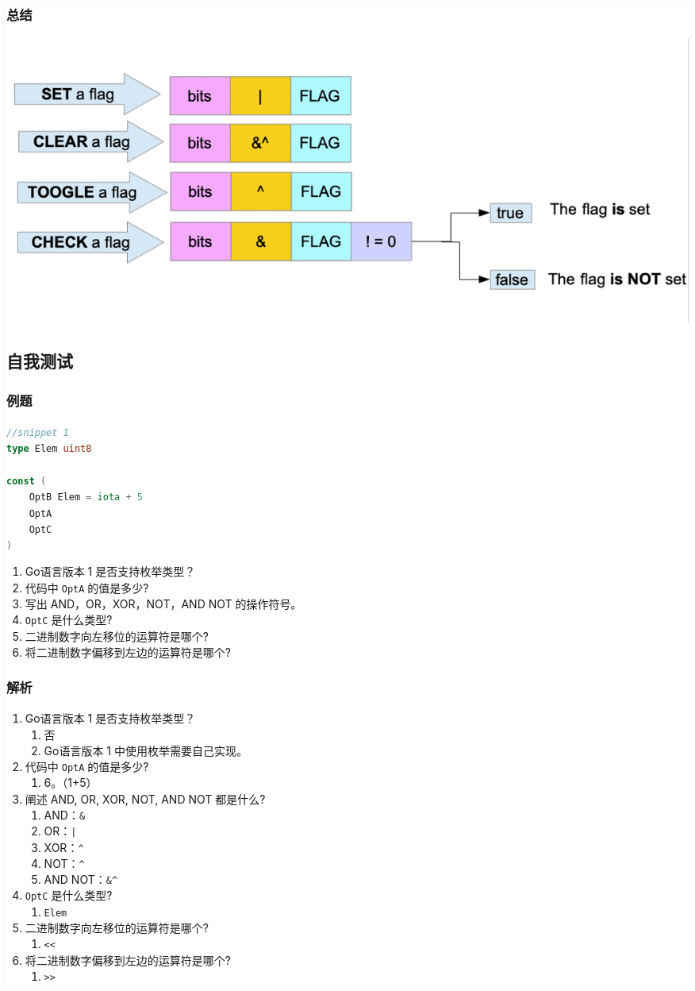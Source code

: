 ### 总结

![Go 一种编译型语言](imgs/bitmask.png)


## 自我测试
### 例题

```go
//snippet 1
type Elem uint8

const (
    OptB Elem = iota + 5
    OptA
    OptC
)
```

1. Go语言版本 1 是否支持枚举类型？
2. 代码中 `OptA` 的值是多少?
3. 写出 AND，OR，XOR，NOT，AND NOT 的操作符号。
4. `OptC` 是什么类型?
5. 二进制数字向左移位的运算符是哪个?
6. 将二进制数字偏移到左边的运算符是哪个?

### 解析

1. Go语言版本 1 是否支持枚举类型？
   1. 否
   2. Go语言版本 1 中使用枚举需要自己实现。
2. 代码中 `OptA` 的值是多少?
   1. 6。（1+5）
3. 阐述 AND, OR, XOR, NOT, AND NOT 都是什么?
   1. AND：`&`
   2. OR：`|`
   3. XOR：`^`
   4. NOT：`^`
   5. AND NOT：`&^`
4. `OptC` 是什么类型?
   1. `Elem`
5. 二进制数字向左移位的运算符是哪个?
   1. `<<`
6. 将二进制数字偏移到左边的运算符是哪个?
   1. `>>`
